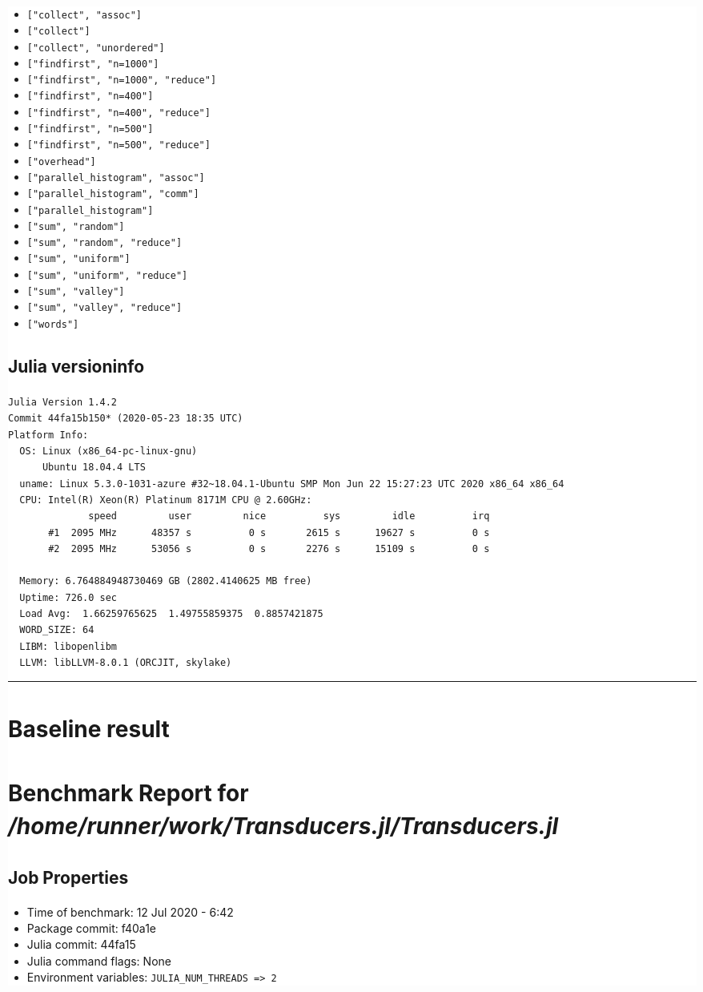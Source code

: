 - `["collect", "assoc"]`
- `["collect"]`
- `["collect", "unordered"]`
- `["findfirst", "n=1000"]`
- `["findfirst", "n=1000", "reduce"]`
- `["findfirst", "n=400"]`
- `["findfirst", "n=400", "reduce"]`
- `["findfirst", "n=500"]`
- `["findfirst", "n=500", "reduce"]`
- `["overhead"]`
- `["parallel_histogram", "assoc"]`
- `["parallel_histogram", "comm"]`
- `["parallel_histogram"]`
- `["sum", "random"]`
- `["sum", "random", "reduce"]`
- `["sum", "uniform"]`
- `["sum", "uniform", "reduce"]`
- `["sum", "valley"]`
- `["sum", "valley", "reduce"]`
- `["words"]`

## Julia versioninfo
```
Julia Version 1.4.2
Commit 44fa15b150* (2020-05-23 18:35 UTC)
Platform Info:
  OS: Linux (x86_64-pc-linux-gnu)
      Ubuntu 18.04.4 LTS
  uname: Linux 5.3.0-1031-azure #32~18.04.1-Ubuntu SMP Mon Jun 22 15:27:23 UTC 2020 x86_64 x86_64
  CPU: Intel(R) Xeon(R) Platinum 8171M CPU @ 2.60GHz: 
              speed         user         nice          sys         idle          irq
       #1  2095 MHz      48357 s          0 s       2615 s      19627 s          0 s
       #2  2095 MHz      53056 s          0 s       2276 s      15109 s          0 s
       
  Memory: 6.764884948730469 GB (2802.4140625 MB free)
  Uptime: 726.0 sec
  Load Avg:  1.66259765625  1.49755859375  0.8857421875
  WORD_SIZE: 64
  LIBM: libopenlibm
  LLVM: libLLVM-8.0.1 (ORCJIT, skylake)
```

---
# Baseline result
# Benchmark Report for */home/runner/work/Transducers.jl/Transducers.jl*

## Job Properties
* Time of benchmark: 12 Jul 2020 - 6:42
* Package commit: f40a1e
* Julia commit: 44fa15
* Julia command flags: None
* Environment variables: `JULIA_NUM_THREADS => 2`
